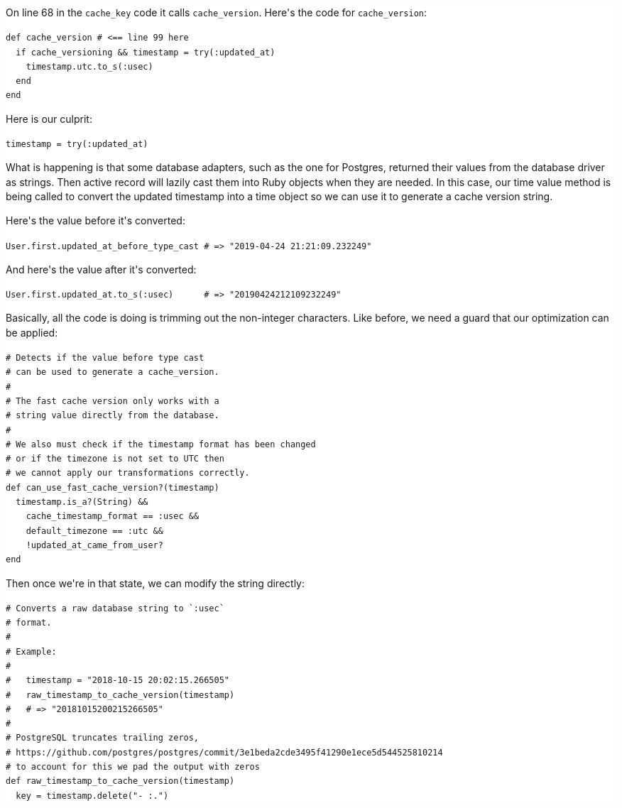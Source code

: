 On line 68 in the `cache_key` code it calls `cache_version`. Here's the code for `cache_version`:

```lang-ruby
def cache_version # <== line 99 here
  if cache_versioning && timestamp = try(:updated_at)
    timestamp.utc.to_s(:usec)
  end
end
```

Here is our culprit:

```lang-ruby
timestamp = try(:updated_at)
```

What is happening is that some database adapters, such as the one for Postgres, returned their values from the database driver as strings. Then active record will lazily cast them into Ruby objects when they are needed. In this case, our time value method is being called to convert the updated timestamp into a time object so we can use it to generate a cache version string.

Here's the value before it's converted:

```lang-ruby
User.first.updated_at_before_type_cast # => "2019-04-24 21:21:09.232249"
```

And here's the value after it's converted:

```lang-ruby
User.first.updated_at.to_s(:usec)      # => "20190424212109232249"
```

Basically, all the code is doing is trimming out the non-integer characters. Like before, we need a guard that our optimization can be applied:

```lang-ruby
# Detects if the value before type cast
# can be used to generate a cache_version.
#
# The fast cache version only works with a
# string value directly from the database.
#
# We also must check if the timestamp format has been changed
# or if the timezone is not set to UTC then
# we cannot apply our transformations correctly.
def can_use_fast_cache_version?(timestamp)
  timestamp.is_a?(String) &&
    cache_timestamp_format == :usec &&
    default_timezone == :utc &&
    !updated_at_came_from_user?
end
```

Then once we're in that state, we can modify the string directly:

```lang-ruby
# Converts a raw database string to `:usec`
# format.
#
# Example:
#
#   timestamp = "2018-10-15 20:02:15.266505"
#   raw_timestamp_to_cache_version(timestamp)
#   # => "20181015200215266505"
#
# PostgreSQL truncates trailing zeros,
# https://github.com/postgres/postgres/commit/3e1beda2cde3495f41290e1ece5d544525810214
# to account for this we pad the output with zeros
def raw_timestamp_to_cache_version(timestamp)
  key = timestamp.delete("- :.")
```